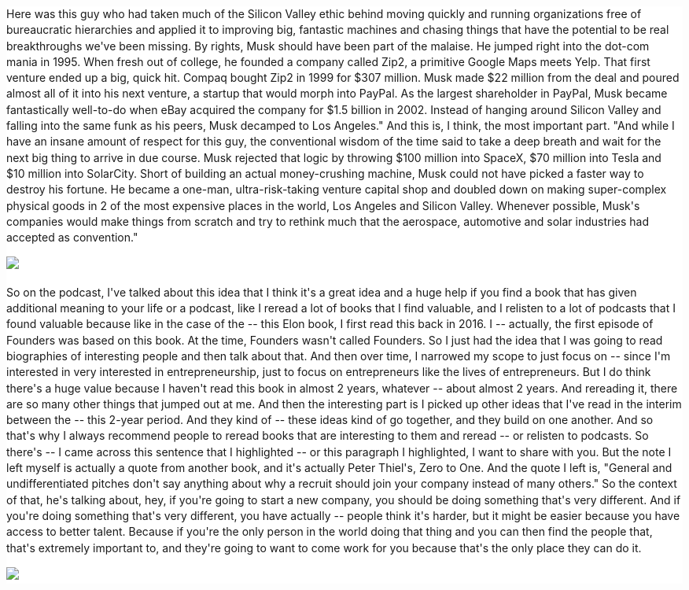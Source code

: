 Here was this guy who had taken much of the Silicon Valley ethic behind moving quickly and running organizations free of bureaucratic hierarchies and applied it to improving big, fantastic machines and chasing things that have the potential to be real breakthroughs we've been missing. By rights, Musk should have been part of the malaise. He jumped right into the dot-com mania in 1995. When fresh out of college, he founded a company called Zip2, a primitive Google Maps meets Yelp. That first venture ended up a big, quick hit. Compaq bought Zip2 in 1999 for $307 million. Musk made $22 million from the deal and poured almost all of it into his next venture, a startup that would morph into PayPal. As the largest shareholder in PayPal, Musk became fantastically well-to-do when eBay acquired the company for $1.5 billion in 2002. Instead of hanging around Silicon Valley and falling into the same funk as his peers, Musk decamped to Los Angeles." And this is, I think, the most important part. "And while I have an insane amount of respect for this guy, the conventional wisdom of the time said to take a deep breath and wait for the next big thing to arrive in due course. Musk rejected that logic by throwing $100 million into SpaceX, $70 million into Tesla and $10 million into SolarCity. Short of building an actual money-crushing machine, Musk could not have picked a faster way to destroy his fortune. He became a one-man, ultra-risk-taking venture capital shop and doubled down on making super-complex physical goods in 2 of the most expensive places in the world, Los Angeles and Silicon Valley. Whenever possible, Musk's companies would make things from scratch and try to rethink much that the aerospace, automotive and solar industries had accepted as convention."

![](https://www.foundersnotes.com/static/images/new_icons/chevron-down-alt-thin.svg)

So on the podcast, I've talked about this idea that I think it's a great idea and a huge help if you find a book that has given additional meaning to your life or a podcast, like I reread a lot of books that I find valuable, and I relisten to a lot of podcasts that I found valuable because like in the case of the -- this Elon book, I first read this back in 2016. I -- actually, the first episode of Founders was based on this book. At the time, Founders wasn't called Founders. So I just had the idea that I was going to read biographies of interesting people and then talk about that. And then over time, I narrowed my scope to just focus on -- since I'm interested in very interested in entrepreneurship, just to focus on entrepreneurs like the lives of entrepreneurs. But I do think there's a huge value because I haven't read this book in almost 2 years, whatever -- about almost 2 years. And rereading it, there are so many other things that jumped out at me. And then the interesting part is I picked up other ideas that I've read in the interim between the -- this 2-year period. And they kind of -- these ideas kind of go together, and they build on one another. And so that's why I always recommend people to reread books that are interesting to them and reread -- or relisten to podcasts. So there's -- I came across this sentence that I highlighted -- or this paragraph I highlighted, I want to share with you. But the note I left myself is actually a quote from another book, and it's actually Peter Thiel's, Zero to One. And the quote I left is, "General and undifferentiated pitches don't say anything about why a recruit should join your company instead of many others." So the context of that, he's talking about, hey, if you're going to start a new company, you should be doing something that's very different. And if you're doing something that's very different, you have actually -- people think it's harder, but it might be easier because you have access to better talent. Because if you're the only person in the world doing that thing and you can then find the people that, that's extremely important to, and they're going to want to come work for you because that's the only place they can do it.

![](https://www.foundersnotes.com/static/images/new_icons/chevron-down-alt-thin.svg)
